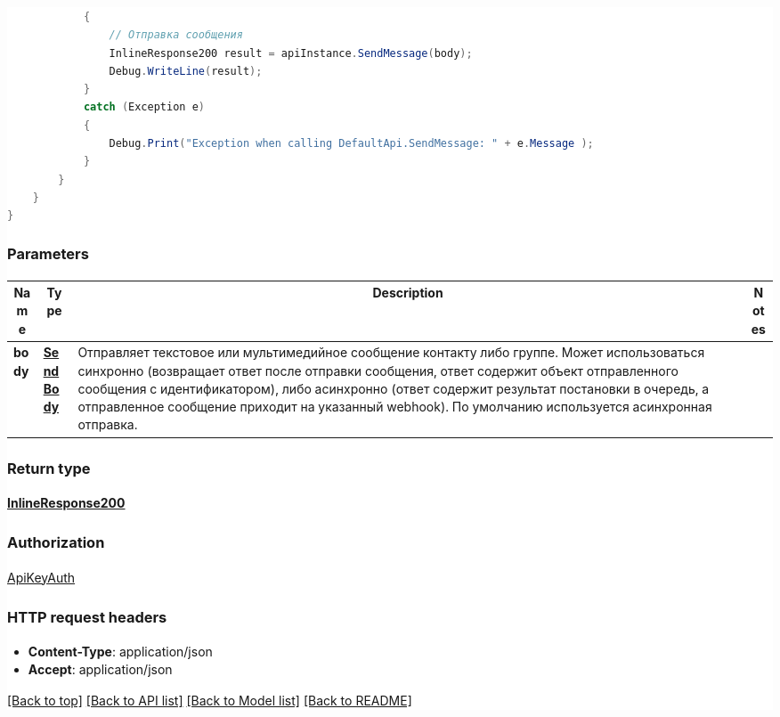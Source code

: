 ```csharp
            {
                // Отправка сообщения
                InlineResponse200 result = apiInstance.SendMessage(body);
                Debug.WriteLine(result);
            }
            catch (Exception e)
            {
                Debug.Print("Exception when calling DefaultApi.SendMessage: " + e.Message );
            }
        }
    }
}
```

### Parameters

Name | Type | Description  | Notes
------------- | ------------- | ------------- | -------------
 **body** | [**SendBody**](SendBody.md)| Отправляет текстовое или мультимедийное сообщение контакту либо группе. Может использоваться синхронно (возвращает ответ после отправки сообщения, ответ содержит объект отправленного сообщения с идентификатором), либо асинхронно (ответ содержит результат постановки в очередь, а отправленное сообщение приходит на указанный webhook). По умолчанию используется асинхронная отправка. | 

### Return type

[**InlineResponse200**](InlineResponse200.md)

### Authorization

[ApiKeyAuth](../README.md#ApiKeyAuth)

### HTTP request headers

 - **Content-Type**: application/json
 - **Accept**: application/json

[[Back to top]](#) [[Back to API list]](../README.md#documentation-for-api-endpoints) [[Back to Model list]](../README.md#documentation-for-models) [[Back to README]](../README.md)
